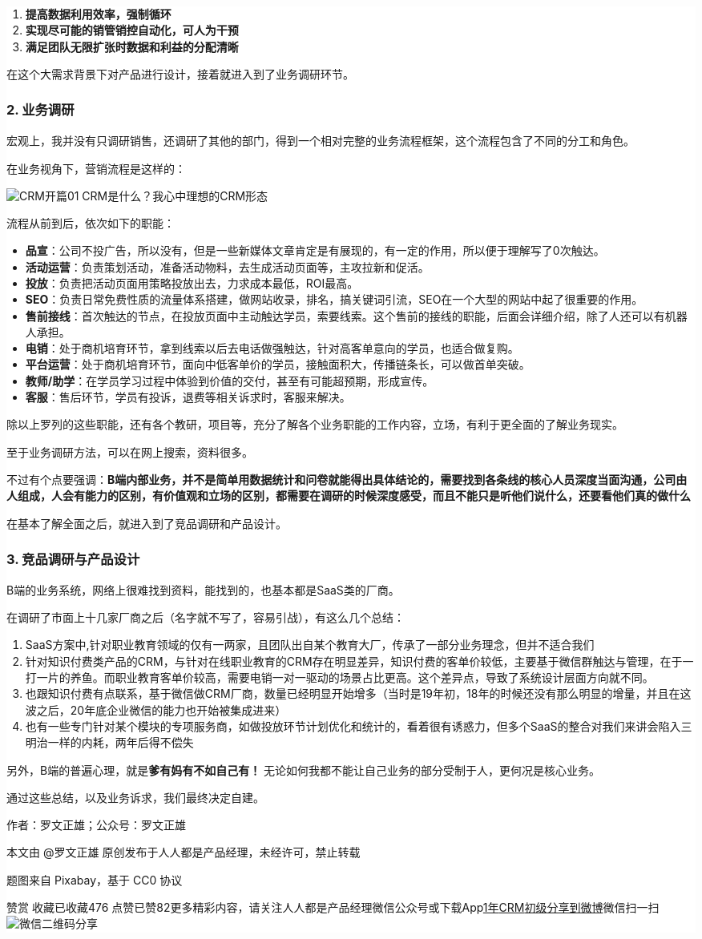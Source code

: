 1.  **提高数据利用效率，强制循环**
2.  **实现尽可能的销管销控自动化，可人为干预**
3.  **满足团队无限扩张时数据和利益的分配清晰**

在这个大需求背景下对产品进行设计，接着就进入到了业务调研环节。

### 2\. 业务调研

宏观上，我并没有只调研销售，还调研了其他的部门，得到一个相对完整的业务流程框架，这个流程包含了不同的分工和角色。

在业务视角下，营销流程是这样的：

![CRM开篇01 CRM是什么？我心中理想的CRM形态](https://image.woshipm.com/wp-files/2021/11/KTdo1H9bVScd0QSnUwbX.jpeg)

流程从前到后，依次如下的职能：

*   **品宣**：公司不投广告，所以没有，但是一些新媒体文章肯定是有展现的，有一定的作用，所以便于理解写了0次触达。
*   **活动运营**：负责策划活动，准备活动物料，去生成活动页面等，主攻拉新和促活。
*   **投放**：负责把活动页面用策略投放出去，力求成本最低，ROI最高。
*   **SEO**：负责日常免费性质的流量体系搭建，做网站收录，排名，搞关键词引流，SEO在一个大型的网站中起了很重要的作用。
*   **售前接线**：首次触达的节点，在投放页面中主动触达学员，索要线索。这个售前的接线的职能，后面会详细介绍，除了人还可以有机器人承担。
*   **电销**：处于商机培育环节，拿到线索以后去电话做强触达，针对高客单意向的学员，也适合做复购。
*   **平台运营**：处于商机培育环节，面向中低客单价的学员，接触面积大，传播链条长，可以做首单突破。
*   **教师/助学**：在学员学习过程中体验到价值的交付，甚至有可能超预期，形成宣传。
*   **客服**：售后环节，学员有投诉，退费等相关诉求时，客服来解决。

除以上罗列的这些职能，还有各个教研，项目等，充分了解各个业务职能的工作内容，立场，有利于更全面的了解业务现实。

至于业务调研方法，可以在网上搜索，资料很多。

不过有个点要强调：**B端内部业务，并不是简单用数据统计和问卷就能得出具体结论的，需要找到各条线的核心人员深度当面沟通，公司由人组成，人会有能力的区别，有价值观和立场的区别，都需要在调研的时候深度感受，而且不能只是听他们说什么，还要看他们真的做什么**

在基本了解全面之后，就进入到了竞品调研和产品设计。

### 3\. 竞品调研与产品设计

B端的业务系统，网络上很难找到资料，能找到的，也基本都是SaaS类的厂商。

在调研了市面上十几家厂商之后（名字就不写了，容易引战），有这么几个总结：

1.  SaaS方案中,针对职业教育领域的仅有一两家，且团队出自某个教育大厂，传承了一部分业务理念，但并不适合我们
2.  针对知识付费类产品的CRM，与针对在线职业教育的CRM存在明显差异，知识付费的客单价较低，主要基于微信群触达与管理，在于一打一片的养鱼。而职业教育客单价较高，需要电销一对一驱动的场景占比更高。这个差异点，导致了系统设计层面方向就不同。
3.  也跟知识付费有点联系，基于微信做CRM厂商，数量已经明显开始增多（当时是19年初，18年的时候还没有那么明显的增量，并且在这波之后，20年底企业微信的能力也开始被集成进来）
4.  也有一些专门针对某个模块的专项服务商，如做投放环节计划优化和统计的，看着很有诱惑力，但多个SaaS的整合对我们来讲会陷入三明治一样的内耗，两年后得不偿失

另外，B端的普遍心理，就是**爹有妈有不如自己有！** 无论如何我都不能让自己业务的部分受制于人，更何况是核心业务。

通过这些总结，以及业务诉求，我们最终决定自建。

作者：罗文正雄；公众号：罗文正雄

本文由 @罗文正雄 原创发布于人人都是产品经理，未经许可，禁止转载

题图来自 Pixabay，基于 CC0 协议

赞赏 收藏已收藏476 点赞已赞82更多精彩内容，请关注人人都是产品经理微信公众号或下载App[1年](https://www.woshipm.com/tag/1%e5%b9%b4)[CRM](https://www.woshipm.com/tag/crm)[初级](https://www.woshipm.com/tag/%e5%88%9d%e7%ba%a7)[分享到微博](https://service.weibo.com/share/share.php?appkey=2775287854&title=CRM系列01：CRM是什么？我心中理想的CRM形态&url=https://www.woshipm.com/pmd/5223865.html&pic=https://image.yunyingpai.com/wp/2021/11/18wimldKLVHw7pJztaGh.png)微信扫一扫![微信二维码](https://api.pwmqr.com/qrcode/create/?url=https://www.woshipm.com/pmd/5223865.html)分享